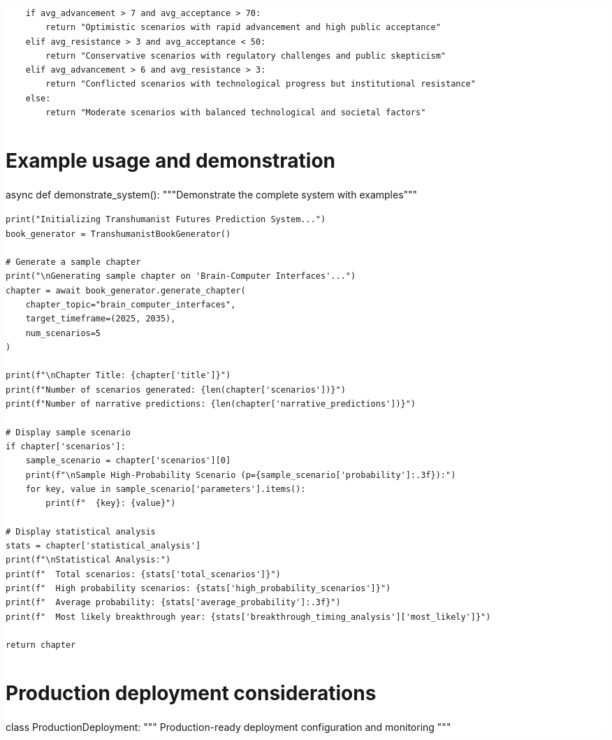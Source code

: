         if avg_advancement > 7 and avg_acceptance > 70:
            return "Optimistic scenarios with rapid advancement and high public acceptance"
        elif avg_resistance > 3 and avg_acceptance < 50:
            return "Conservative scenarios with regulatory challenges and public skepticism"
        elif avg_advancement > 6 and avg_resistance > 3:
            return "Conflicted scenarios with technological progress but institutional resistance"
        else:
            return "Moderate scenarios with balanced technological and societal factors"

# Example usage and demonstration
async def demonstrate_system():
    """Demonstrate the complete system with examples"""
    
    print("Initializing Transhumanist Futures Prediction System...")
    book_generator = TranshumanistBookGenerator()
    
    # Generate a sample chapter
    print("\nGenerating sample chapter on 'Brain-Computer Interfaces'...")
    chapter = await book_generator.generate_chapter(
        chapter_topic="brain_computer_interfaces",
        target_timeframe=(2025, 2035),
        num_scenarios=5
    )
    
    print(f"\nChapter Title: {chapter['title']}")
    print(f"Number of scenarios generated: {len(chapter['scenarios'])}")
    print(f"Number of narrative predictions: {len(chapter['narrative_predictions'])}")
    
    # Display sample scenario
    if chapter['scenarios']:
        sample_scenario = chapter['scenarios'][0]
        print(f"\nSample High-Probability Scenario (p={sample_scenario['probability']:.3f}):")
        for key, value in sample_scenario['parameters'].items():
            print(f"  {key}: {value}")
    
    # Display statistical analysis
    stats = chapter['statistical_analysis']
    print(f"\nStatistical Analysis:")
    print(f"  Total scenarios: {stats['total_scenarios']}")
    print(f"  High probability scenarios: {stats['high_probability_scenarios']}")
    print(f"  Average probability: {stats['average_probability']:.3f}")
    print(f"  Most likely breakthrough year: {stats['breakthrough_timing_analysis']['most_likely']}")
    
    return chapter

# Production deployment considerations
class ProductionDeployment:
    """
    Production-ready deployment configuration and monitoring
    """
    